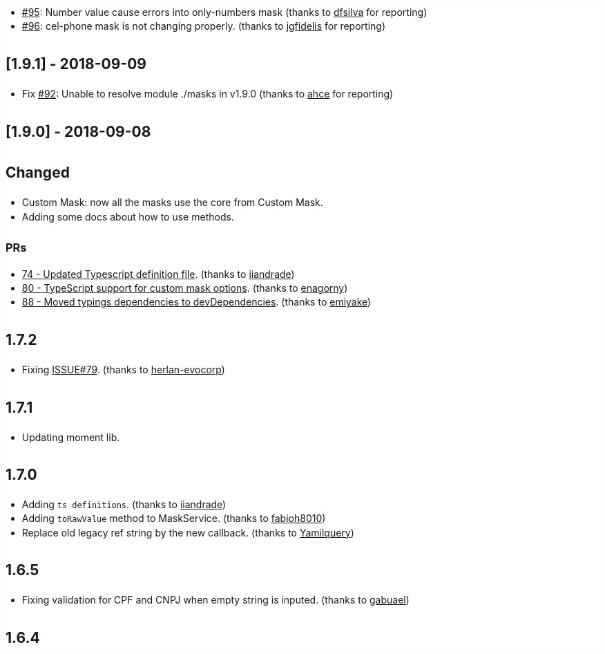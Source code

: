 -   [#95](https://github.com/benhurott/react-native-masked-text/issues/95): Number value cause errors into only-numbers mask (thanks to [dfsilva](https://github.com/dfsilva) for reporting)
-   [#96](https://github.com/benhurott/react-native-masked-text/issues/96): cel-phone mask is not changing properly. (thanks to [jgfidelis](https://github.com/jgfidelis) for reporting)

## [1.9.1] - 2018-09-09

-   Fix [#92](https://github.com/benhurott/react-native-masked-text/issues/92): Unable to resolve module ./masks in v1.9.0 (thanks to [ahce](https://github.com/ahce) for reporting)

## [1.9.0] - 2018-09-08

## Changed

-   Custom Mask: now all the masks use the core from Custom Mask.
-   Adding some docs about how to use methods.

### PRs

-   [74 - Updated Typescript definition file](https://github.com/benhurott/react-native-masked-text/pull/74). (thanks to [iiandrade](https://github.com/iiandrade))
-   [80 - TypeScript support for custom mask options](https://github.com/benhurott/react-native-masked-text/pull/80). (thanks to [enagorny](https://github.com/enagorny))
-   [88 - Moved typings dependencies to devDependencies](https://github.com/benhurott/react-native-masked-text/pull/88). (thanks to [emiyake](https://github.com/emiyake))

## 1.7.2

-   Fixing [ISSUE#79](https://github.com/benhurott/react-native-masked-text/issues/79). (thanks to [herlan-evocorp](https://github.com/herlan-evocorp))

## 1.7.1

-   Updating moment lib.

## 1.7.0

-   Adding `ts definitions`. (thanks to [iiandrade](https://github.com/iiandrade))
-   Adding `toRawValue` method to MaskService. (thanks to [fabioh8010](https://github.com/fabioh8010))
-   Replace old legacy ref string by the new callback. (thanks to [Yamilquery](https://github.com/Yamilquery))

## 1.6.5

-   Fixing validation for CPF and CNPJ when empty string is inputed. (thanks to [gabuael](https://github.com/gabuael))

## 1.6.4
